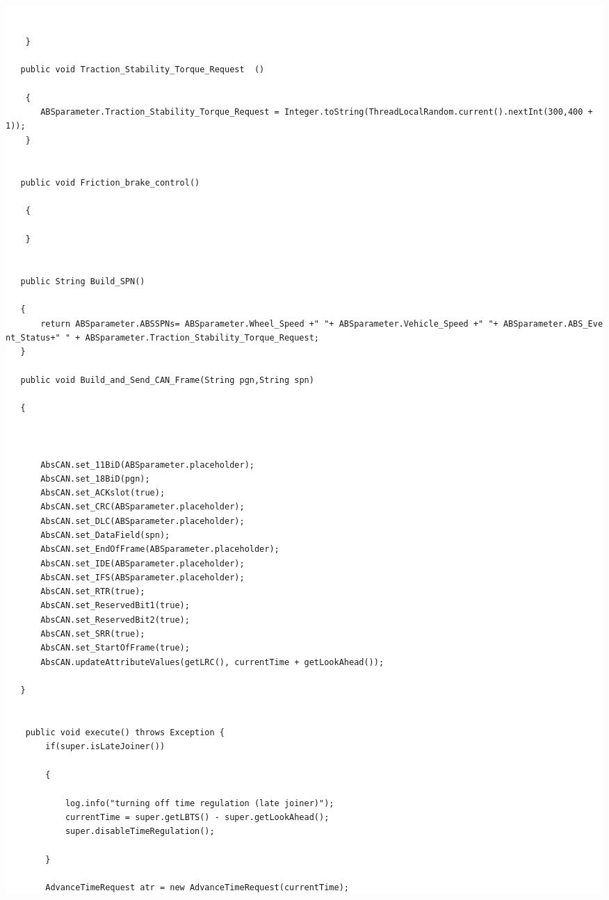 ```
	   
	   
    }

   public void Traction_Stability_Torque_Request  ()
    
    {
	   ABSparameter.Traction_Stability_Torque_Request = Integer.toString(ThreadLocalRandom.current().nextInt(300,400 + 1));
    }

    
   public void Friction_brake_control()
   
    {
   
    }


   public String Build_SPN()
   
   {
	   return ABSparameter.ABSSPNs= ABSparameter.Wheel_Speed +" "+ ABSparameter.Vehicle_Speed +" "+ ABSparameter.ABS_Event_Status+" " + ABSparameter.Traction_Stability_Torque_Request;
   }
   
   public void Build_and_Send_CAN_Frame(String pgn,String spn)
   
   {

	
	   
	   AbsCAN.set_11BiD(ABSparameter.placeholder);
       AbsCAN.set_18BiD(pgn);
       AbsCAN.set_ACKslot(true);
       AbsCAN.set_CRC(ABSparameter.placeholder);
       AbsCAN.set_DLC(ABSparameter.placeholder);
       AbsCAN.set_DataField(spn);
       AbsCAN.set_EndOfFrame(ABSparameter.placeholder);
       AbsCAN.set_IDE(ABSparameter.placeholder);
       AbsCAN.set_IFS(ABSparameter.placeholder);
       AbsCAN.set_RTR(true);
       AbsCAN.set_ReservedBit1(true);
       AbsCAN.set_ReservedBit2(true);
       AbsCAN.set_SRR(true);
       AbsCAN.set_StartOfFrame(true);
       AbsCAN.updateAttributeValues(getLRC(), currentTime + getLookAhead());
	   
   }
   
   
    public void execute() throws Exception {
        if(super.isLateJoiner()) 
	
        {
         
         	log.info("turning off time regulation (late joiner)");
            currentTime = super.getLBTS() - super.getLookAhead();
            super.disableTimeRegulation();
         
        }
                
        AdvanceTimeRequest atr = new AdvanceTimeRequest(currentTime);
```